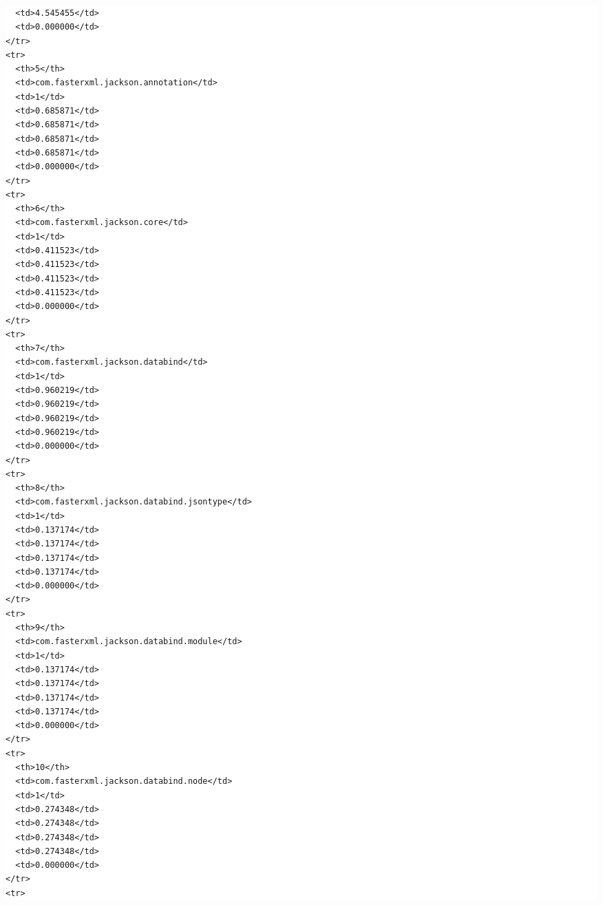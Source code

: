       <td>4.545455</td>
      <td>0.000000</td>
    </tr>
    <tr>
      <th>5</th>
      <td>com.fasterxml.jackson.annotation</td>
      <td>1</td>
      <td>0.685871</td>
      <td>0.685871</td>
      <td>0.685871</td>
      <td>0.685871</td>
      <td>0.000000</td>
    </tr>
    <tr>
      <th>6</th>
      <td>com.fasterxml.jackson.core</td>
      <td>1</td>
      <td>0.411523</td>
      <td>0.411523</td>
      <td>0.411523</td>
      <td>0.411523</td>
      <td>0.000000</td>
    </tr>
    <tr>
      <th>7</th>
      <td>com.fasterxml.jackson.databind</td>
      <td>1</td>
      <td>0.960219</td>
      <td>0.960219</td>
      <td>0.960219</td>
      <td>0.960219</td>
      <td>0.000000</td>
    </tr>
    <tr>
      <th>8</th>
      <td>com.fasterxml.jackson.databind.jsontype</td>
      <td>1</td>
      <td>0.137174</td>
      <td>0.137174</td>
      <td>0.137174</td>
      <td>0.137174</td>
      <td>0.000000</td>
    </tr>
    <tr>
      <th>9</th>
      <td>com.fasterxml.jackson.databind.module</td>
      <td>1</td>
      <td>0.137174</td>
      <td>0.137174</td>
      <td>0.137174</td>
      <td>0.137174</td>
      <td>0.000000</td>
    </tr>
    <tr>
      <th>10</th>
      <td>com.fasterxml.jackson.databind.node</td>
      <td>1</td>
      <td>0.274348</td>
      <td>0.274348</td>
      <td>0.274348</td>
      <td>0.274348</td>
      <td>0.000000</td>
    </tr>
    <tr>